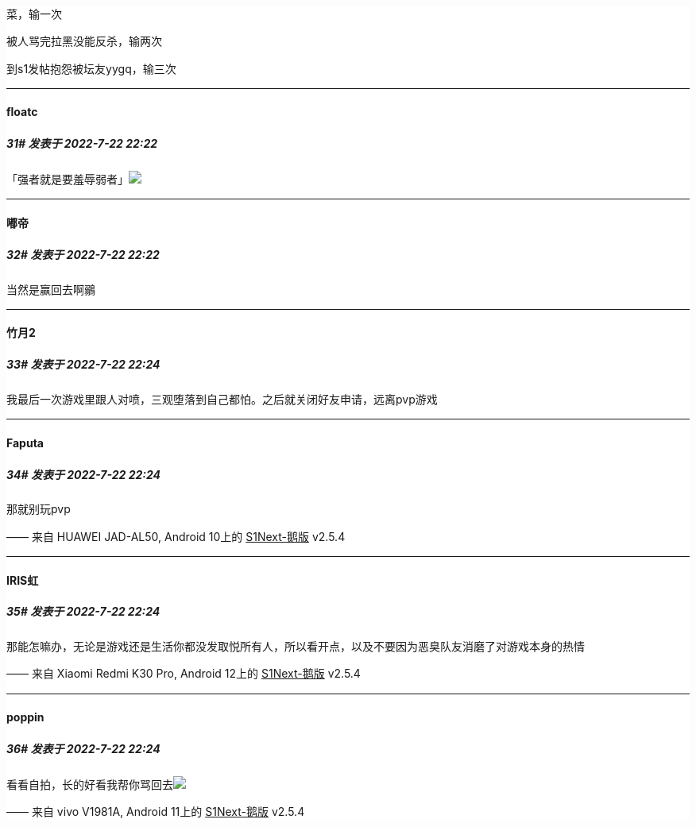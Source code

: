 菜，输一次

被人骂完拉黑没能反杀，输两次

到s1发帖抱怨被坛友yygq，输三次



*****

####  floatc  
##### 31#       发表于 2022-7-22 22:22

「强者就是要羞辱弱者」<img src="https://static.saraba1st.com/image/smiley/face2017/046.png" referrerpolicy="no-referrer">

*****

####  嘟帝  
##### 32#       发表于 2022-7-22 22:22

当然是赢回去啊鶸

*****

####  竹月2  
##### 33#       发表于 2022-7-22 22:24

我最后一次游戏里跟人对喷，三观堕落到自己都怕。之后就关闭好友申请，远离pvp游戏

*****

####  Faputa  
##### 34#       发表于 2022-7-22 22:24

那就别玩pvp

—— 来自 HUAWEI JAD-AL50, Android 10上的 [S1Next-鹅版](https://github.com/ykrank/S1-Next/releases) v2.5.4

*****

####  IRIS虹  
##### 35#       发表于 2022-7-22 22:24

那能怎嘛办，无论是游戏还是生活你都没发取悦所有人，所以看开点，以及不要因为恶臭队友消磨了对游戏本身的热情

—— 来自 Xiaomi Redmi K30 Pro, Android 12上的 [S1Next-鹅版](https://github.com/ykrank/S1-Next/releases) v2.5.4

*****

####  poppin  
##### 36#       发表于 2022-7-22 22:24

看看自拍，长的好看我帮你骂回去<img src="https://static.saraba1st.com/image/smiley/face2017/047.png" referrerpolicy="no-referrer">

—— 来自 vivo V1981A, Android 11上的 [S1Next-鹅版](https://github.com/ykrank/S1-Next/releases) v2.5.4
